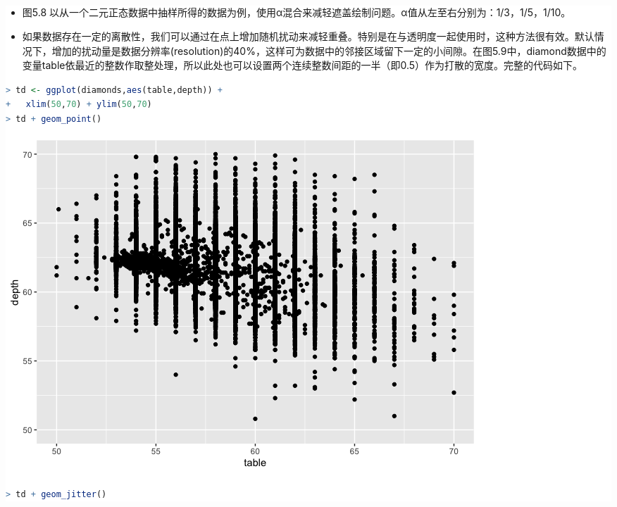 - 图5.8
  以从一个二元正态数据中抽样所得的数据为例，使用α混合来减轻遮盖绘制问题。α值从左至右分别为：1/3，1/5，1/10。

- 如果数据存在一定的离散性，我们可以通过在点上增加随机扰动来减轻重叠。特别是在与透明度一起使用时，这种方法很有效。默认情况下，增加的扰动量是数据分辨率(resolution)的40%，这样可为数据中的邻接区域留下一定的小间隙。在图5.9中，diamond数据中的变量table依最近的整数作取整处理，所以此处也可以设置两个连续整数间距的一半（即0.5）作为打散的宽度。完整的代码如下。

``` r
> td <- ggplot(diamonds,aes(table,depth)) + 
+   xlim(50,70) + ylim(50,70) 
> td + geom_point() 
```

![](chapter05_工具箱_files/figure-gfm/unnamed-chunk-9-1.png)

``` r
> td + geom_jitter()
```
